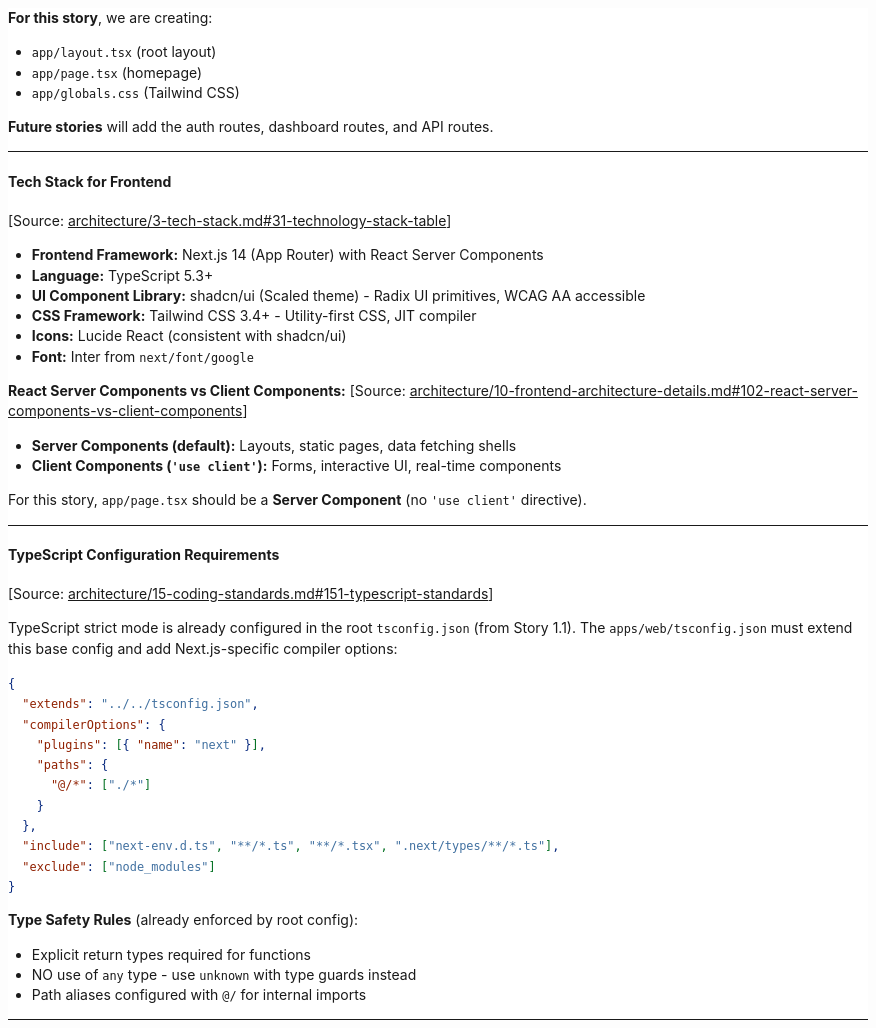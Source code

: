**For this story**, we are creating:
- `app/layout.tsx` (root layout)
- `app/page.tsx` (homepage)
- `app/globals.css` (Tailwind CSS)

**Future stories** will add the auth routes, dashboard routes, and API routes.

---

#### Tech Stack for Frontend
[Source: [architecture/3-tech-stack.md#31-technology-stack-table](docs/architecture/3-tech-stack.md#31-technology-stack-table)]

- **Frontend Framework:** Next.js 14 (App Router) with React Server Components
- **Language:** TypeScript 5.3+
- **UI Component Library:** shadcn/ui (Scaled theme) - Radix UI primitives, WCAG AA accessible
- **CSS Framework:** Tailwind CSS 3.4+ - Utility-first CSS, JIT compiler
- **Icons:** Lucide React (consistent with shadcn/ui)
- **Font:** Inter from `next/font/google`

**React Server Components vs Client Components:**
[Source: [architecture/10-frontend-architecture-details.md#102-react-server-components-vs-client-components](docs/architecture/10-frontend-architecture-details.md#102-react-server-components-vs-client-components)]

- **Server Components (default):** Layouts, static pages, data fetching shells
- **Client Components (`'use client'`):** Forms, interactive UI, real-time components

For this story, `app/page.tsx` should be a **Server Component** (no `'use client'` directive).

---

#### TypeScript Configuration Requirements
[Source: [architecture/15-coding-standards.md#151-typescript-standards](docs/architecture/15-coding-standards.md#151-typescript-standards)]

TypeScript strict mode is already configured in the root `tsconfig.json` (from Story 1.1). The `apps/web/tsconfig.json` must extend this base config and add Next.js-specific compiler options:

```json
{
  "extends": "../../tsconfig.json",
  "compilerOptions": {
    "plugins": [{ "name": "next" }],
    "paths": {
      "@/*": ["./*"]
    }
  },
  "include": ["next-env.d.ts", "**/*.ts", "**/*.tsx", ".next/types/**/*.ts"],
  "exclude": ["node_modules"]
}
```

**Type Safety Rules** (already enforced by root config):
- Explicit return types required for functions
- NO use of `any` type - use `unknown` with type guards instead
- Path aliases configured with `@/` for internal imports

---